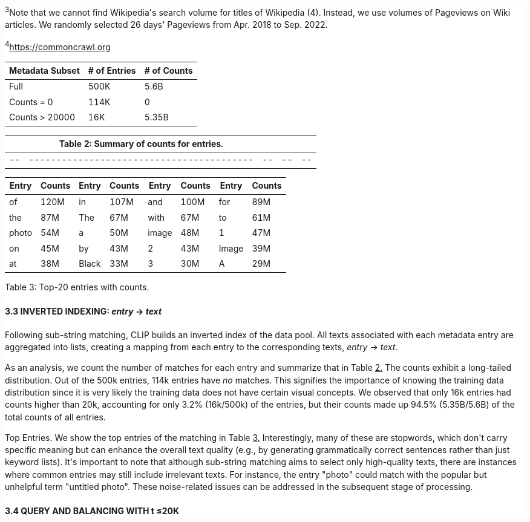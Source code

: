 <span id="page-3-2"></span><sup>3</sup>Note that we cannot find Wikipedia's search volume for titles of Wikipedia (4). Instead, we use volumes of Pageviews on Wiki articles. We randomly selected 26 days' Pageviews from Apr. 2018 to Sep. 2022.

<span id="page-3-3"></span><sup>4</sup><https://commoncrawl.org>

| Metadata Subset | # of Entries | # of Counts |
|-----------------|--------------|-------------|
| Full            | 500K         | 5.6B        |
| Counts = 0      | 114K         | 0           |
| Counts > 20000  | 16K          | 5.35B       |

|  | Table 2: Summary of counts for entries. |  |  |  |
|--|-----------------------------------------|--|--|--|
|--|-----------------------------------------|--|--|--|

<span id="page-4-3"></span><span id="page-4-2"></span>

| Entry | Counts | Entry | Counts | Entry | Counts | Entry | Counts |
|-------|--------|-------|--------|-------|--------|-------|--------|
| of    | 120M   | in    | 107M   | and   | 100M   | for   | 89M    |
| the   | 87M    | The   | 67M    | with  | 67M    | to    | 61M    |
| photo | 54M    | a     | 50M    | image | 48M    | 1     | 47M    |
| on    | 45M    | by    | 43M    | 2     | 43M    | Image | 39M    |
| at    | 38M    | Black | 33M    | 3     | 30M    | A     | 29M    |

Table 3: Top-20 entries with counts.

#### <span id="page-4-0"></span>3.3 INVERTED INDEXING: *entry* → *text*

Following sub-string matching, CLIP builds an inverted index of the data pool. All texts associated with each metadata entry are aggregated into lists, creating a mapping from each entry to the corresponding texts, *entry* → *text*.

As an analysis, we count the number of matches for each entry and summarize that in Table [2.](#page-4-2) The counts exhibit a long-tailed distribution. Out of the 500k entries, 114k entries have *no* matches. This signifies the importance of knowing the training data distribution since it is very likely the training data does not have certain visual concepts. We observed that only 16k entries had counts higher than 20k, accounting for only 3.2% (16k/500k) of the entries, but their counts made up 94.5% (5.35B/5.6B) of the total counts of all entries.

Top Entries. We show the top entries of the matching in Table [3.](#page-4-3) Interestingly, many of these are stopwords, which don't carry specific meaning but can enhance the overall text quality (e.g., by generating grammatically correct sentences rather than just keyword lists). It's important to note that although sub-string matching aims to select only high-quality texts, there are instances where common entries may still include irrelevant texts. For instance, the entry "photo" could match with the popular but unhelpful term "untitled photo". These noise-related issues can be addressed in the subsequent stage of processing.

#### <span id="page-4-1"></span>3.4 QUERY AND BALANCING WITH t ≤20K
